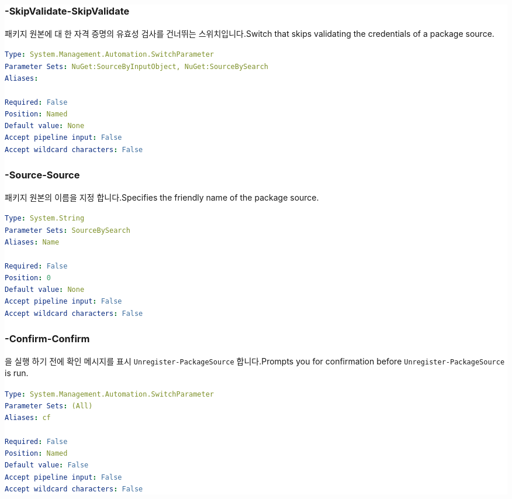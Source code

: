 ### <span data-ttu-id="395aa-157">-SkipValidate</span><span class="sxs-lookup"><span data-stu-id="395aa-157">-SkipValidate</span></span>

<span data-ttu-id="395aa-158">패키지 원본에 대 한 자격 증명의 유효성 검사를 건너뛰는 스위치입니다.</span><span class="sxs-lookup"><span data-stu-id="395aa-158">Switch that skips validating the credentials of a package source.</span></span>

```yaml
Type: System.Management.Automation.SwitchParameter
Parameter Sets: NuGet:SourceByInputObject, NuGet:SourceBySearch
Aliases:

Required: False
Position: Named
Default value: None
Accept pipeline input: False
Accept wildcard characters: False
```

### <span data-ttu-id="395aa-159">-Source</span><span class="sxs-lookup"><span data-stu-id="395aa-159">-Source</span></span>

<span data-ttu-id="395aa-160">패키지 원본의 이름을 지정 합니다.</span><span class="sxs-lookup"><span data-stu-id="395aa-160">Specifies the friendly name of the package source.</span></span>

```yaml
Type: System.String
Parameter Sets: SourceBySearch
Aliases: Name

Required: False
Position: 0
Default value: None
Accept pipeline input: False
Accept wildcard characters: False
```

### <span data-ttu-id="395aa-161">-Confirm</span><span class="sxs-lookup"><span data-stu-id="395aa-161">-Confirm</span></span>

<span data-ttu-id="395aa-162">을 실행 하기 전에 확인 메시지를 표시 `Unregister-PackageSource` 합니다.</span><span class="sxs-lookup"><span data-stu-id="395aa-162">Prompts you for confirmation before `Unregister-PackageSource` is run.</span></span>

```yaml
Type: System.Management.Automation.SwitchParameter
Parameter Sets: (All)
Aliases: cf

Required: False
Position: Named
Default value: False
Accept pipeline input: False
Accept wildcard characters: False
```
